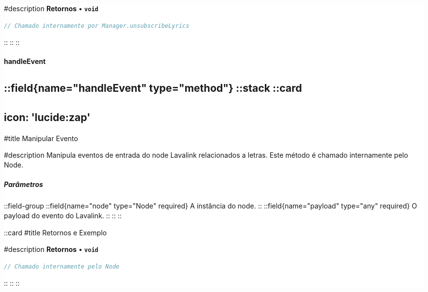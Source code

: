   #description
  **Retornos**
  • **`void`**

  ```js
  // Chamado internamente por Manager.unsubscribeLyrics
  ```
  ::
::
::

#### handleEvent
::field{name="handleEvent" type="method"}
::stack
  ::card
  ---
  icon: 'lucide:zap'
  ---
  #title
  Manipular Evento

  #description
  Manipula eventos de entrada do node Lavalink relacionados a letras. Este método é chamado internamente pelo Node.
  <br>
  <h5>Parâmetros</h5>

  ::field-group
    ::field{name="node" type="Node" required}
    A instância do node.
    ::
    ::field{name="payload" type="any" required}
    O payload do evento do Lavalink.
    ::
  ::
  ::

  ::card
  #title
  Retornos e Exemplo

  #description
  **Retornos**
  • **`void`**

  ```js
  // Chamado internamente pelo Node
  ```
  ::
::
::